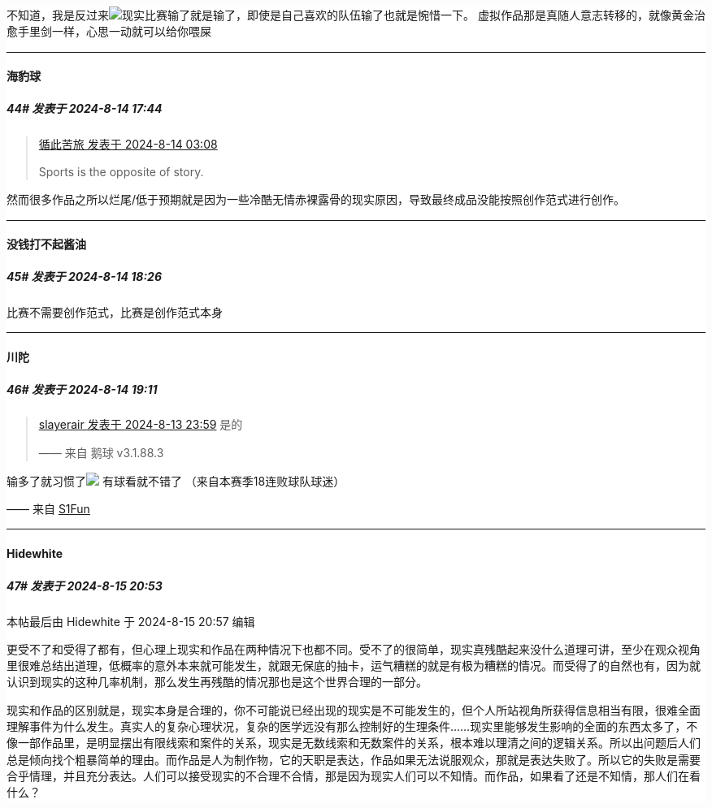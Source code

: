 不知道，我是反过来<img src="https://static.saraba1st.com/image/smiley/face2017/067.png" referrerpolicy="no-referrer">现实比赛输了就是输了，即使是自己喜欢的队伍输了也就是惋惜一下。
虚拟作品那是真随人意志转移的，就像黄金治愈手里剑一样，心思一动就可以给你喂屎


*****

####  海豹球  
##### 44#       发表于 2024-8-14 17:44

<blockquote><a href="httphttps://bbs.saraba1st.com/2b/forum.php?mod=redirect&amp;goto=findpost&amp;pid=65887305&amp;ptid=2195012" target="_blank">循此苦旅 发表于 2024-8-14 03:08</a>

Sports is the opposite of story.</blockquote>
然而很多作品之所以烂尾/低于预期就是因为一些冷酷无情赤裸露骨的现实原因，导致最终成品没能按照创作范式进行创作。


*****

####  没钱打不起酱油  
##### 45#       发表于 2024-8-14 18:26

比赛不需要创作范式，比赛是创作范式本身


*****

####  川陀  
##### 46#       发表于 2024-8-14 19:11

<blockquote><a href="httphttps://bbs.saraba1st.com/2b/forum.php?mod=redirect&amp;goto=findpost&amp;pid=65886779&amp;ptid=2195012" target="_blank">slayerair 发表于 2024-8-13 23:59</a>
是的

—— 来自 鹅球 v3.1.88.3</blockquote>
输多了就习惯了<img src="https://static.saraba1st.com/image/smiley/face2017/139.png" referrerpolicy="no-referrer">
有球看就不错了
（来自本赛季18连败球队球迷）

—— 来自 [S1Fun](https://s1fun.koalcat.com)


*****

####  Hidewhite  
##### 47#       发表于 2024-8-15 20:53

 本帖最后由 Hidewhite 于 2024-8-15 20:57 编辑 

更受不了和受得了都有，但心理上现实和作品在两种情况下也都不同。受不了的很简单，现实真残酷起来没什么道理可讲，至少在观众视角里很难总结出道理，低概率的意外本来就可能发生，就跟无保底的抽卡，运气糟糕的就是有极为糟糕的情况。而受得了的自然也有，因为就认识到现实的这种几率机制，那么发生再残酷的情况那也是这个世界合理的一部分。

现实和作品的区别就是，现实本身是合理的，你不可能说已经出现的现实是不可能发生的，但个人所站视角所获得信息相当有限，很难全面理解事件为什么发生。真实人的复杂心理状况，复杂的医学远没有那么控制好的生理条件……现实里能够发生影响的全面的东西太多了，不像一部作品里，是明显摆出有限线索和案件的关系，现实是无数线索和无数案件的关系，根本难以理清之间的逻辑关系。所以出问题后人们总是倾向找个粗暴简单的理由。而作品是人为制作物，它的天职是表达，作品如果无法说服观众，那就是表达失败了。所以它的失败是需要合乎情理，并且充分表达。人们可以接受现实的不合理不合情，那是因为现实人们可以不知情。而作品，如果看了还是不知情，那人们在看什么？
